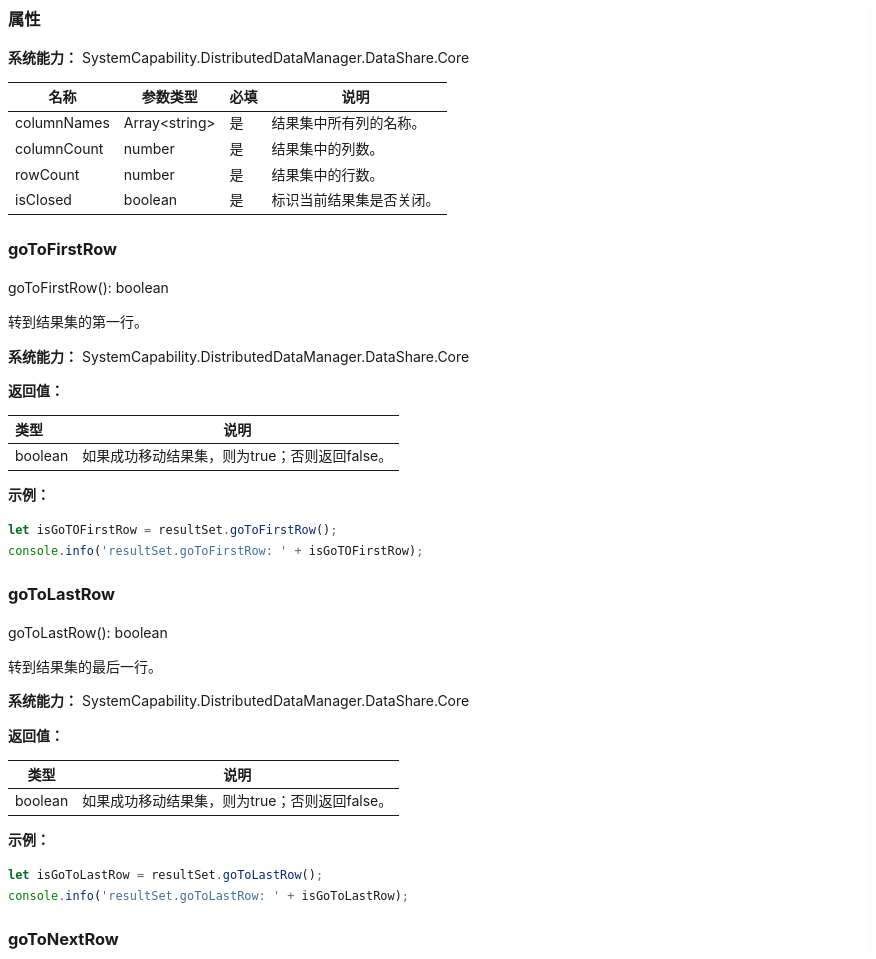 ### 属性

**系统能力：**  SystemCapability.DistributedDataManager.DataShare.Core

| 名称        | 参数类型      | 必填 | 说明                     |
| ----------- | ------------- | ---- | ------------------------ |
| columnNames | Array&lt;string&gt; | 是   | 结果集中所有列的名称。   |
| columnCount | number        | 是   | 结果集中的列数。         |
| rowCount    | number        | 是   | 结果集中的行数。         |
| isClosed    | boolean       | 是   | 标识当前结果集是否关闭。 |

### goToFirstRow

goToFirstRow(): boolean

转到结果集的第一行。

**系统能力：** SystemCapability.DistributedDataManager.DataShare.Core

**返回值：**

| 类型    | 说明                                          |
| :------ | --------------------------------------------- |
| boolean | 如果成功移动结果集，则为true；否则返回false。 |

**示例：**

```ts
let isGoTOFirstRow = resultSet.goToFirstRow();
console.info('resultSet.goToFirstRow: ' + isGoTOFirstRow);
```

### goToLastRow

goToLastRow(): boolean

转到结果集的最后一行。

**系统能力：**  SystemCapability.DistributedDataManager.DataShare.Core

**返回值：**

| 类型 | 说明 |
| -------- | -------- |
| boolean | 如果成功移动结果集，则为true；否则返回false。 |

**示例：**

```ts
let isGoToLastRow = resultSet.goToLastRow();
console.info('resultSet.goToLastRow: ' + isGoToLastRow);
```

### goToNextRow
